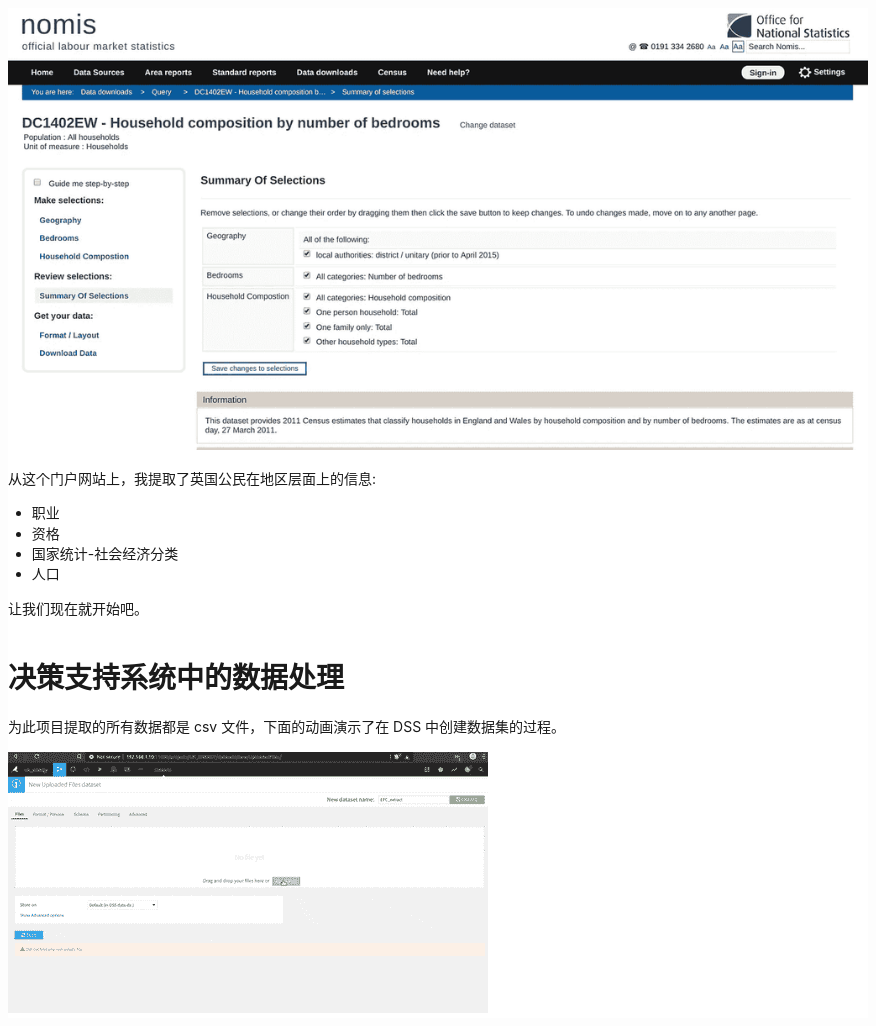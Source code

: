 ![](img/14b56ed9458057641e639b9d03b90afb.png)

从这个门户网站上，我提取了英国公民在地区层面上的信息:

*   职业
*   资格
*   国家统计-社会经济分类
*   人口

让我们现在就开始吧。

# 决策支持系统中的数据处理

为此项目提取的所有数据都是 csv 文件，下面的动画演示了在 DSS 中创建数据集的过程。

![](img/3bb1efa6a87380b4b73e1badbf05cb2f.png)

